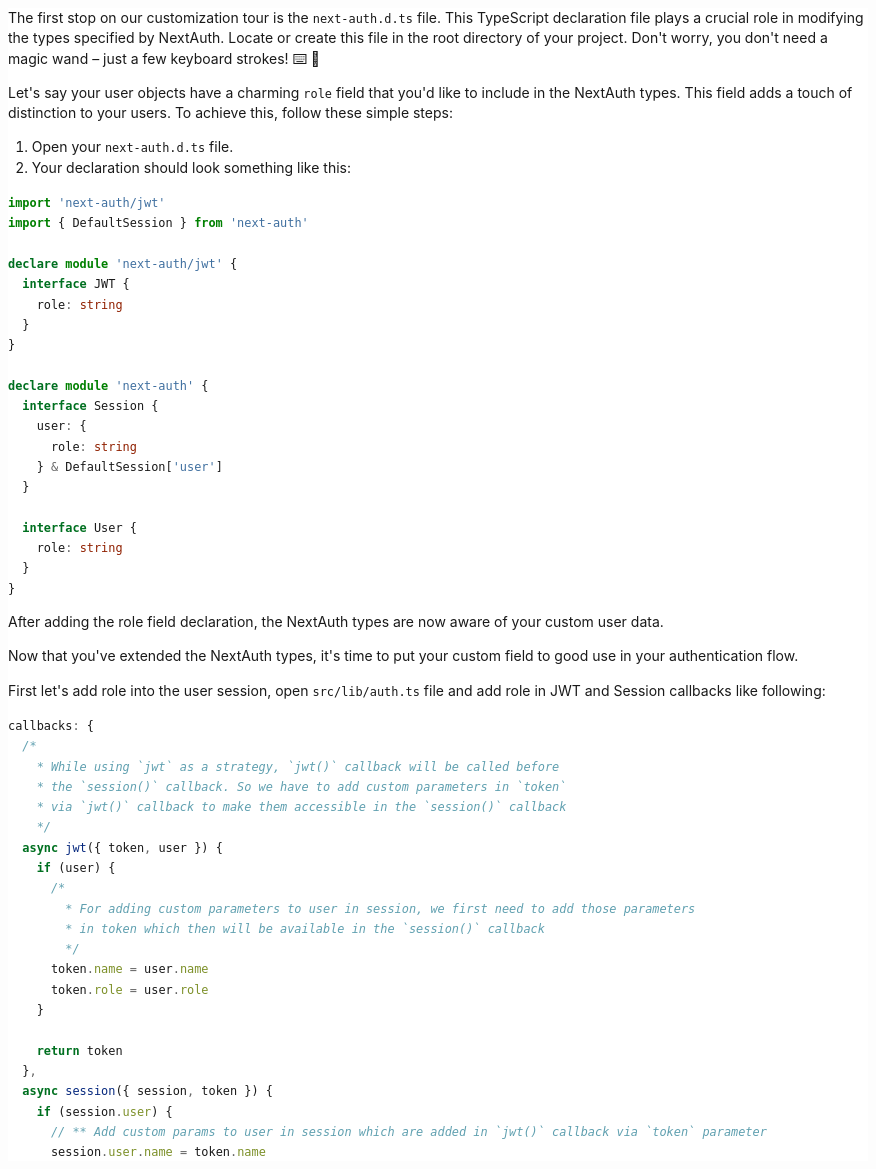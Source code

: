 The first stop on our customization tour is the `next-auth.d.ts` file. This TypeScript declaration file plays a crucial role in modifying the types specified by NextAuth. Locate or create this file in the root directory of your project. Don't worry, you don't need a magic wand – just a few keyboard strokes! ⌨️ 🔮

Let's say your user objects have a charming `role` field that you'd like to include in the NextAuth types. This field adds a touch of distinction to your users. To achieve this, follow these simple steps:

1. Open your `next-auth.d.ts` file.
2. Your declaration should look something like this:

  ```ts
  import 'next-auth/jwt'
  import { DefaultSession } from 'next-auth'

  declare module 'next-auth/jwt' {
    interface JWT {
      role: string
    }
  }

  declare module 'next-auth' {
    interface Session {
      user: {
        role: string
      } & DefaultSession['user']
    }

    interface User {
      role: string
    }
  }
  ```

After adding the role field declaration, the NextAuth types are now aware of your custom user data.

Now that you've extended the NextAuth types, it's time to put your custom field to good use in your authentication flow.

First let's add role into the user session, open `src/lib/auth.ts` file and add role in JWT and Session callbacks like following:

```ts title="src/lib/auth.ts" {14,23}
callbacks: {
  /*
    * While using `jwt` as a strategy, `jwt()` callback will be called before
    * the `session()` callback. So we have to add custom parameters in `token`
    * via `jwt()` callback to make them accessible in the `session()` callback
    */
  async jwt({ token, user }) {
    if (user) {
      /*
        * For adding custom parameters to user in session, we first need to add those parameters
        * in token which then will be available in the `session()` callback
        */
      token.name = user.name
      token.role = user.role
    }

    return token
  },
  async session({ session, token }) {
    if (session.user) {
      // ** Add custom params to user in session which are added in `jwt()` callback via `token` parameter
      session.user.name = token.name
```